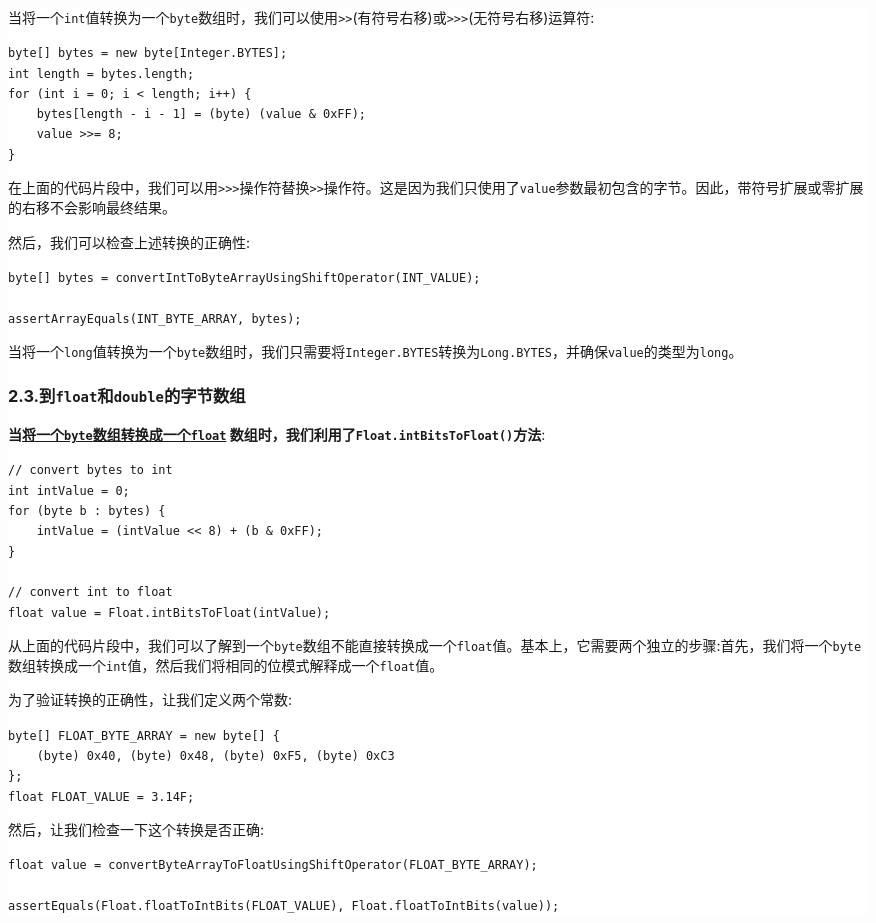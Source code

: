 当将一个`int`值转换为一个`byte`数组时，我们可以使用`>>`(有符号右移)或`>>>`(无符号右移)运算符:

```
byte[] bytes = new byte[Integer.BYTES];
int length = bytes.length;
for (int i = 0; i < length; i++) {
    bytes[length - i - 1] = (byte) (value & 0xFF);
    value >>= 8;
}
```

在上面的代码片段中，我们可以用`>>>`操作符替换`>>`操作符。这是因为我们只使用了`value`参数最初包含的字节。因此，带符号扩展或零扩展的右移不会影响最终结果。

然后，我们可以检查上述转换的正确性:

```
byte[] bytes = convertIntToByteArrayUsingShiftOperator(INT_VALUE);

assertArrayEquals(INT_BYTE_ARRAY, bytes);
```

当将一个`long`值转换为一个`byte`数组时，我们只需要将`Integer.BYTES`转换为`Long.BYTES`，并确保`value`的类型为`long`。

### 2.3.到`float`和`double`的字节数组

**当[将一个`byte`数组转换成一个`float`](/web/20221008082518/https://www.baeldung.com/java-convert-float-to-byte-array) 数组时，我们利用了`Float.intBitsToFloat()`方法**:

```
// convert bytes to int
int intValue = 0;
for (byte b : bytes) {
    intValue = (intValue << 8) + (b & 0xFF);
}

// convert int to float
float value = Float.intBitsToFloat(intValue);
```

从上面的代码片段中，我们可以了解到一个`byte`数组不能直接转换成一个`float`值。基本上，它需要两个独立的步骤:首先，我们将一个`byte`数组转换成一个`int`值，然后我们将相同的位模式解释成一个`float`值。

为了验证转换的正确性，让我们定义两个常数:

```
byte[] FLOAT_BYTE_ARRAY = new byte[] {
    (byte) 0x40, (byte) 0x48, (byte) 0xF5, (byte) 0xC3
};
float FLOAT_VALUE = 3.14F;
```

然后，让我们检查一下这个转换是否正确:

```
float value = convertByteArrayToFloatUsingShiftOperator(FLOAT_BYTE_ARRAY);

assertEquals(Float.floatToIntBits(FLOAT_VALUE), Float.floatToIntBits(value));
```
